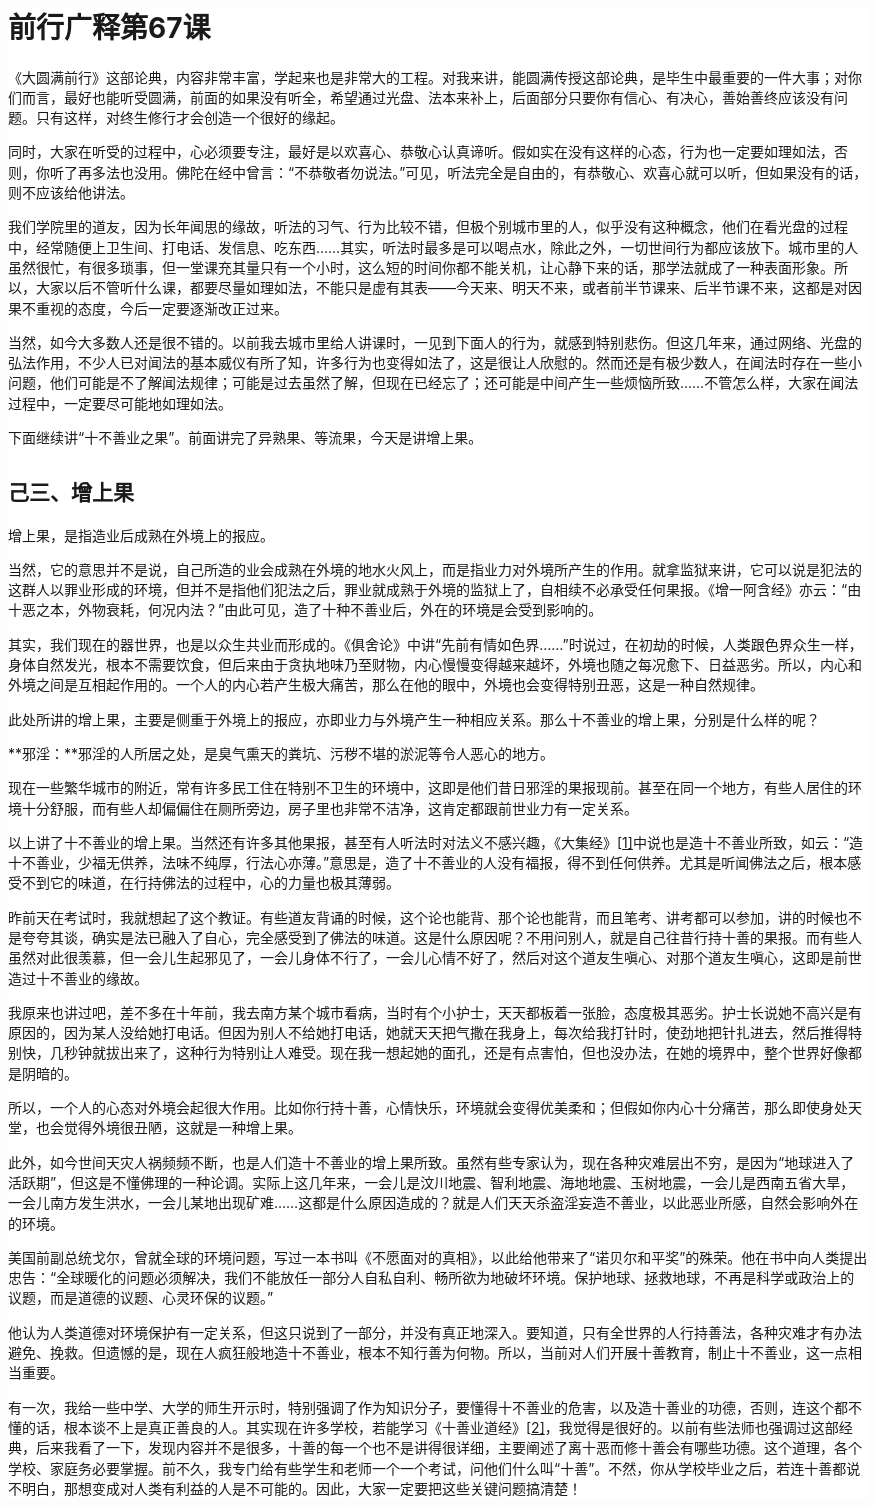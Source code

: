 #  前行广释第67课
  
  
《大圆满前行》这部论典，内容非常丰富，学起来也是非常大的工程。对我来讲，能圆满传授这部论典，是毕生中最重要的一件大事；对你们而言，最好也能听受圆满，前面的如果没有听全，希望通过光盘、法本来补上，后面部分只要你有信心、有决心，善始善终应该没有问题。只有这样，对终生修行才会创造一个很好的缘起。
  
同时，大家在听受的过程中，心必须要专注，最好是以欢喜心、恭敬心认真谛听。假如实在没有这样的心态，行为也一定要如理如法，否则，你听了再多法也没用。佛陀在经中曾言：“不恭敬者勿说法。”可见，听法完全是自由的，有恭敬心、欢喜心就可以听，但如果没有的话，则不应该给他讲法。
  
我们学院里的道友，因为长年闻思的缘故，听法的习气、行为比较不错，但极个别城市里的人，似乎没有这种概念，他们在看光盘的过程中，经常随便上卫生间、打电话、发信息、吃东西……其实，听法时最多是可以喝点水，除此之外，一切世间行为都应该放下。城市里的人虽然很忙，有很多琐事，但一堂课充其量只有一个小时，这么短的时间你都不能关机，让心静下来的话，那学法就成了一种表面形象。所以，大家以后不管听什么课，都要尽量如理如法，不能只是虚有其表——今天来、明天不来，或者前半节课来、后半节课不来，这都是对因果不重视的态度，今后一定要逐渐改正过来。
  
当然，如今大多数人还是很不错的。以前我去城市里给人讲课时，一见到下面人的行为，就感到特别悲伤。但这几年来，通过网络、光盘的弘法作用，不少人已对闻法的基本威仪有所了知，许多行为也变得如法了，这是很让人欣慰的。然而还是有极少数人，在闻法时存在一些小问题，他们可能是不了解闻法规律；可能是过去虽然了解，但现在已经忘了；还可能是中间产生一些烦恼所致……不管怎么样，大家在闻法过程中，一定要尽可能地如理如法。
  
下面继续讲“十不善业之果”。前面讲完了异熟果、等流果，今天是讲增上果。
  
##  己三、增上果
  
  
增上果，是指造业后成熟在外境上的报应。
  
当然，它的意思并不是说，自己所造的业会成熟在外境的地水火风上，而是指业力对外境所产生的作用。就拿监狱来讲，它可以说是犯法的这群人以罪业形成的环境，但并不是指他们犯法之后，罪业就成熟于外境的监狱上了，自相续不必承受任何果报。《增一阿含经》亦云：“由十恶之本，外物衰耗，何况内法？”由此可见，造了十种不善业后，外在的环境是会受到影响的。
  
其实，我们现在的器世界，也是以众生共业而形成的。《俱舍论》中讲“先前有情如色界……”时说过，在初劫的时候，人类跟色界众生一样，身体自然发光，根本不需要饮食，但后来由于贪执地味乃至财物，内心慢慢变得越来越坏，外境也随之每况愈下、日益恶劣。所以，内心和外境之间是互相起作用的。一个人的内心若产生极大痛苦，那么在他的眼中，外境也会变得特别丑恶，这是一种自然规律。
  
此处所讲的增上果，主要是侧重于外境上的报应，亦即业力与外境产生一种相应关系。那么十不善业的增上果，分别是什么样的呢？
  
**邪淫：**邪淫的人所居之处，是臭气熏天的粪坑、污秽不堪的淤泥等令人恶心的地方。
  
现在一些繁华城市的附近，常有许多民工住在特别不卫生的环境中，这即是他们昔日邪淫的果报现前。甚至在同一个地方，有些人居住的环境十分舒服，而有些人却偏偏住在厕所旁边，房子里也非常不洁净，这肯定都跟前世业力有一定关系。
  
以上讲了十不善业的增上果。当然还有许多其他果报，甚至有人听法时对法义不感兴趣，《大集经》[[1\]](#_ftn1 )中说也是造十不善业所致，如云：“造十不善业，少福无供养，法味不纯厚，行法心亦薄。”意思是，造了十不善业的人没有福报，得不到任何供养。尤其是听闻佛法之后，根本感受不到它的味道，在行持佛法的过程中，心的力量也极其薄弱。
  
昨前天在考试时，我就想起了这个教证。有些道友背诵的时候，这个论也能背、那个论也能背，而且笔考、讲考都可以参加，讲的时候也不是夸夸其谈，确实是法已融入了自心，完全感受到了佛法的味道。这是什么原因呢？不用问别人，就是自己往昔行持十善的果报。而有些人虽然对此很羡慕，但一会儿生起邪见了，一会儿身体不行了，一会儿心情不好了，然后对这个道友生嗔心、对那个道友生嗔心，这即是前世造过十不善业的缘故。
  
我原来也讲过吧，差不多在十年前，我去南方某个城市看病，当时有个小护士，天天都板着一张脸，态度极其恶劣。护士长说她不高兴是有原因的，因为某人没给她打电话。但因为别人不给她打电话，她就天天把气撒在我身上，每次给我打针时，使劲地把针扎进去，然后推得特别快，几秒钟就拔出来了，这种行为特别让人难受。现在我一想起她的面孔，还是有点害怕，但也没办法，在她的境界中，整个世界好像都是阴暗的。
  
所以，一个人的心态对外境会起很大作用。比如你行持十善，心情快乐，环境就会变得优美柔和；但假如你内心十分痛苦，那么即使身处天堂，也会觉得外境很丑陋，这就是一种增上果。
  
此外，如今世间天灾人祸频频不断，也是人们造十不善业的增上果所致。虽然有些专家认为，现在各种灾难层出不穷，是因为“地球进入了活跃期”，但这是不懂佛理的一种论调。实际上这几年来，一会儿是汶川地震、智利地震、海地地震、玉树地震，一会儿是西南五省大旱，一会儿南方发生洪水，一会儿某地出现矿难……这都是什么原因造成的？就是人们天天杀盗淫妄造不善业，以此恶业所感，自然会影响外在的环境。
  
美国前副总统戈尔，曾就全球的环境问题，写过一本书叫《不愿面对的真相》，以此给他带来了“诺贝尔和平奖”的殊荣。他在书中向人类提出忠告：“全球暖化的问题必须解决，我们不能放任一部分人自私自利、畅所欲为地破坏环境。保护地球、拯救地球，不再是科学或政治上的议题，而是道德的议题、心灵环保的议题。”
  
他认为人类道德对环境保护有一定关系，但这只说到了一部分，并没有真正地深入。要知道，只有全世界的人行持善法，各种灾难才有办法避免、挽救。但遗憾的是，现在人疯狂般地造十不善业，根本不知行善为何物。所以，当前对人们开展十善教育，制止十不善业，这一点相当重要。
  
有一次，我给一些中学、大学的师生开示时，特别强调了作为知识分子，要懂得十不善业的危害，以及造十善业的功德，否则，连这个都不懂的话，根本谈不上是真正善良的人。其实现在许多学校，若能学习《十善业道经》[[2\]](#_ftn2 )，我觉得是很好的。以前有些法师也强调过这部经典，后来我看了一下，发现内容并不是很多，十善的每一个也不是讲得很详细，主要阐述了离十恶而修十善会有哪些功德。这个道理，各个学校、家庭务必要掌握。前不久，我专门给有些学生和老师一个一个考试，问他们什么叫“十善”。不然，你从学校毕业之后，若连十善都说不明白，那想变成对人类有利益的人是不可能的。因此，大家一定要把这些关键问题搞清楚！
  